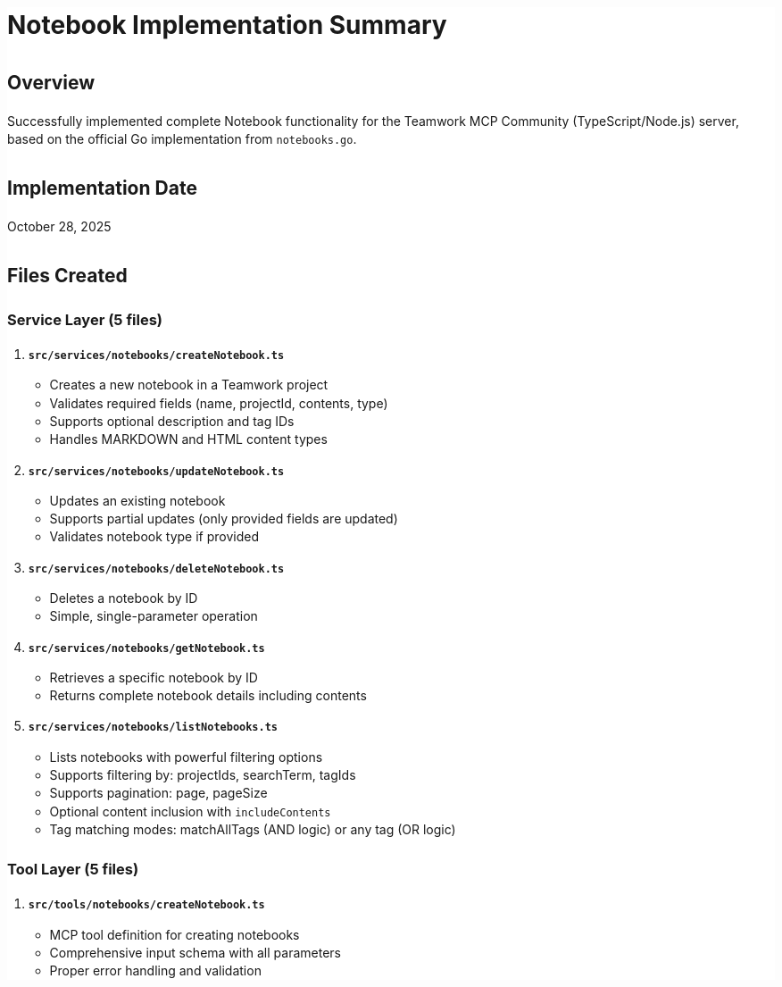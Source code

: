 # Notebook Implementation Summary

## Overview

Successfully implemented complete Notebook functionality for the Teamwork MCP Community (TypeScript/Node.js) server, based on the official Go implementation from `notebooks.go`.

## Implementation Date

October 28, 2025

## Files Created

### Service Layer (5 files)

1. **`src/services/notebooks/createNotebook.ts`**

    - Creates a new notebook in a Teamwork project
    - Validates required fields (name, projectId, contents, type)
    - Supports optional description and tag IDs
    - Handles MARKDOWN and HTML content types

2. **`src/services/notebooks/updateNotebook.ts`**

    - Updates an existing notebook
    - Supports partial updates (only provided fields are updated)
    - Validates notebook type if provided

3. **`src/services/notebooks/deleteNotebook.ts`**

    - Deletes a notebook by ID
    - Simple, single-parameter operation

4. **`src/services/notebooks/getNotebook.ts`**

    - Retrieves a specific notebook by ID
    - Returns complete notebook details including contents

5. **`src/services/notebooks/listNotebooks.ts`**
    - Lists notebooks with powerful filtering options
    - Supports filtering by: projectIds, searchTerm, tagIds
    - Supports pagination: page, pageSize
    - Optional content inclusion with `includeContents`
    - Tag matching modes: matchAllTags (AND logic) or any tag (OR logic)

### Tool Layer (5 files)

1. **`src/tools/notebooks/createNotebook.ts`**

    - MCP tool definition for creating notebooks
    - Comprehensive input schema with all parameters
    - Proper error handling and validation
